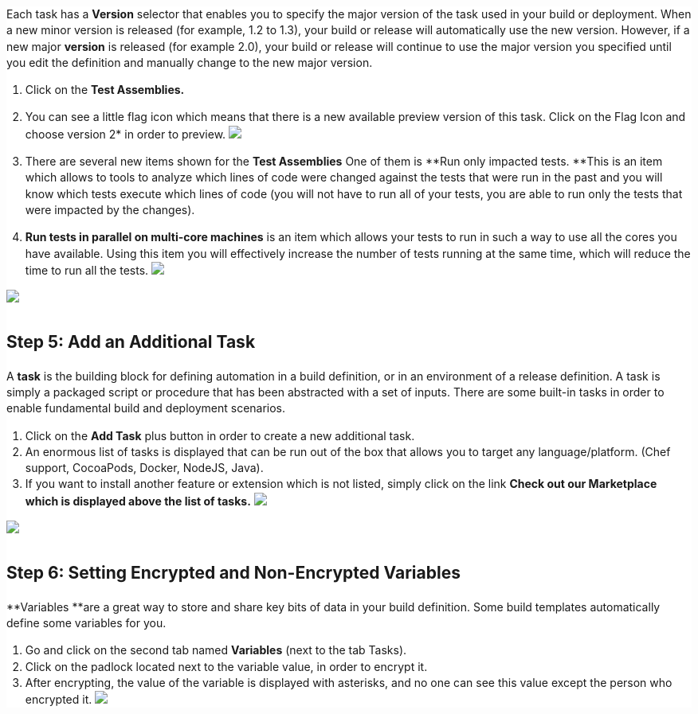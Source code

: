 Each task has a **Version** selector that enables you to specify the major version of the task used in your build or deployment. When a new minor version is released (for example, 1.2 to 1.3), your build or release will automatically use the new version. However, if a new major **version** is released (for example 2.0), your build or release will continue to use the major version you specified until you edit the definition and manually change to the new major version.

  1. Click on the **Test Assemblies.**
  2. You can see a little flag icon which means that there is a new available preview version of this task. Click on the Flag Icon and choose version 2* in order to preview.
![](http://mohamedradwan.com/wp-content/uploads/2017/12/4.1-Visual-Studio-Test-Asesemblies-Tasks-1024x579.jpg)

  1. There are several new items shown for the **Test Assemblies** One of them is **Run only impacted tests. **This is an item which allows to tools to analyze which lines of code were changed against the tests that were run in the past and you will know which tests execute which lines of code (you will not have to run all of your tests, you are able to run only the tests that were impacted by the changes).
  2. **Run tests in parallel on multi-core machines** is an item which allows your tests to run in such a way to use all the cores you have available. Using this item you will effectively increase the number of tests running at the same time, which will reduce the time to run all the tests.
![](http://mohamedradwan.com/wp-content/uploads/2017/12/4.2-Visual-Studio-Test-Assemblies-Items-1024x578.jpg)

![](http://mohamedradwan.com/wp-content/uploads/2017/12/4.3-Visual-Stuido-Coverage-of-Test-Assemblies-Items-1024x578.jpg)

## Step 5: Add an Additional Task

A **task** is the building block for defining automation in a build definition, or in an environment of a release definition. A task is simply a packaged script or procedure that has been abstracted with a set of inputs. There are some built-in tasks in order to enable fundamental build and deployment scenarios.

  1. Click on the **Add Task** plus button in order to create a new additional task.
  2. An enormous list of tasks is displayed that can be run out of the box that allows you to target any language/platform. (Chef support, CocoaPods, Docker, NodeJS, Java).
  3. If you want to install another feature or extension which is not listed, simply click on the link **Check out our Marketplace **which is displayed above the list of tasks**.**
![](http://mohamedradwan.com/wp-content/uploads/2017/12/5.1-Adding-additional-task-in-build-definition-1024x578.jpg)

![](http://mohamedradwan.com/wp-content/uploads/2017/12/5.2-Visual-Studio-Marketplace-extensions-1024x578.jpg)

## Step 6: Setting Encrypted and Non-Encrypted Variables

**Variables **are a great way to store and share key bits of data in your build definition. Some build templates automatically define some variables for you.

  1. Go and click on the second tab named **Variables** (next to the tab Tasks).
  2. Click on the padlock located next to the variable value, in order to encrypt it.
  3. After encrypting, the value of the variable is displayed with asterisks, and no one can see this value except the person who encrypted it.
![](http://mohamedradwan.com/wp-content/uploads/2017/12/6-Encrypting-Variables-in-Build-Definitions-1024x578.jpg)
